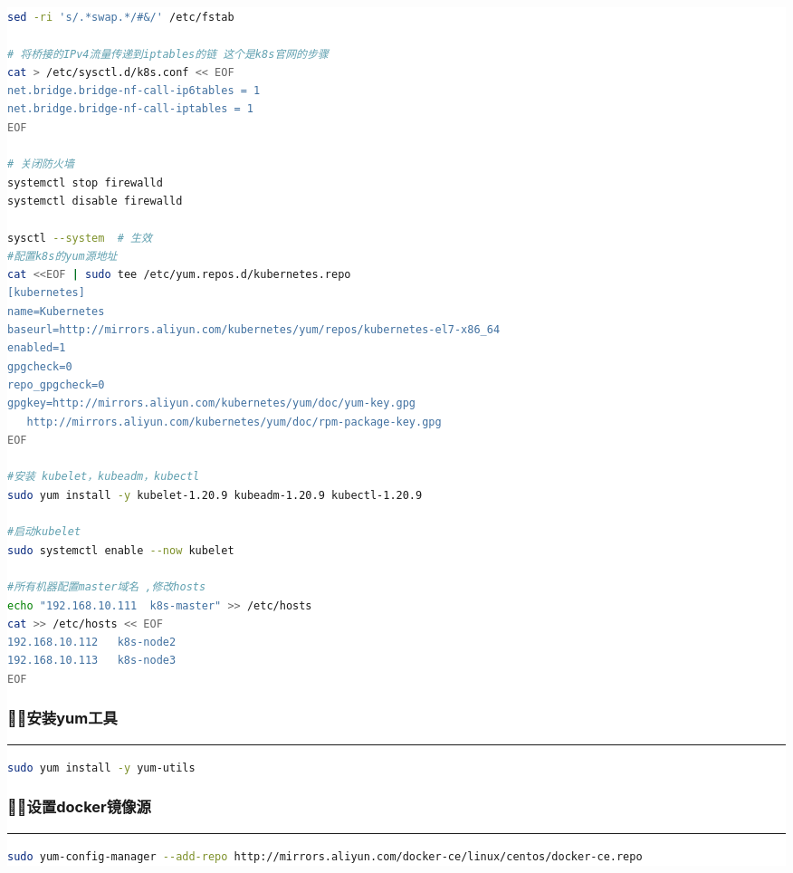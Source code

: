 ```sh
sed -ri 's/.*swap.*/#&/' /etc/fstab  

# 将桥接的IPv4流量传递到iptables的链 这个是k8s官网的步骤
cat > /etc/sysctl.d/k8s.conf << EOF
net.bridge.bridge-nf-call-ip6tables = 1
net.bridge.bridge-nf-call-iptables = 1
EOF

# 关闭防火墙
systemctl stop firewalld
systemctl disable firewalld

sysctl --system  # 生效
#配置k8s的yum源地址
cat <<EOF | sudo tee /etc/yum.repos.d/kubernetes.repo
[kubernetes]
name=Kubernetes
baseurl=http://mirrors.aliyun.com/kubernetes/yum/repos/kubernetes-el7-x86_64
enabled=1
gpgcheck=0
repo_gpgcheck=0
gpgkey=http://mirrors.aliyun.com/kubernetes/yum/doc/yum-key.gpg
   http://mirrors.aliyun.com/kubernetes/yum/doc/rpm-package-key.gpg
EOF

#安装 kubelet，kubeadm，kubectl
sudo yum install -y kubelet-1.20.9 kubeadm-1.20.9 kubectl-1.20.9

#启动kubelet
sudo systemctl enable --now kubelet

#所有机器配置master域名 ,修改hosts
echo "192.168.10.111  k8s-master" >> /etc/hosts
cat >> /etc/hosts << EOF
192.168.10.112   k8s-node2
192.168.10.113   k8s-node3
EOF
```

### 🐕‍🦺安装yum工具

------

```sh
sudo yum install -y yum-utils
```

### 🐕‍🦺设置docker镜像源

------

```bash
sudo yum-config-manager --add-repo http://mirrors.aliyun.com/docker-ce/linux/centos/docker-ce.repo
```
